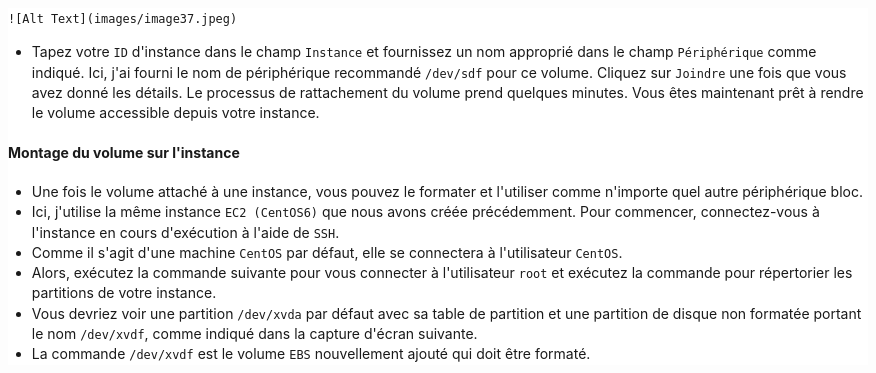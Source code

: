     ![Alt Text](images/image37.jpeg)
  + Tapez votre `ID` d'instance dans le champ `Instance` et fournissez un nom approprié dans le champ `Périphérique` comme indiqué. Ici, j'ai fourni le nom de périphérique recommandé `/dev/sdf` pour ce volume. Cliquez sur `Joindre` une fois que vous avez donné les détails. Le processus de rattachement du volume prend quelques minutes. Vous êtes maintenant prêt à rendre le volume accessible depuis votre instance.
  

#### Montage du volume sur l'instance

+ Une fois le volume attaché à une instance, vous pouvez le formater et l'utiliser comme n'importe quel autre périphérique bloc.
+ Ici, j'utilise la même instance `EC2 (CentOS6)` que nous avons créée précédemment. Pour commencer, connectez-vous à l'instance en cours d'exécution à l'aide de `SSH`.
+ Comme il s'agit d'une machine `CentOS` par défaut, elle se connectera à l'utilisateur `CentOS`.
+ Alors, exécutez la commande suivante pour vous connecter à l'utilisateur `root` et exécutez la commande pour répertorier les partitions de votre instance.
+ Vous devriez voir une partition `/dev/xvda` par défaut avec sa table de partition et une partition de disque non formatée portant le nom `/dev/xvdf`, comme indiqué dans la capture d'écran suivante.
+ La commande `/dev/xvdf` est le volume `EBS` nouvellement ajouté qui doit être formaté.
